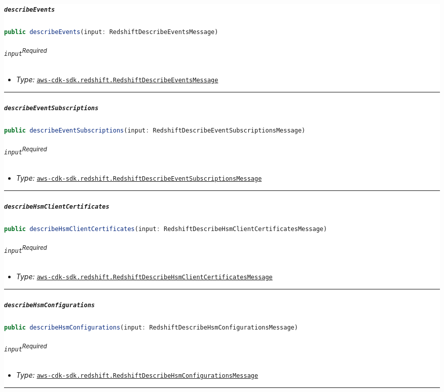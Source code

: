 
##### `describeEvents` <a name="aws-cdk-sdk.redshift.RedshiftClient.describeEvents"></a>

```typescript
public describeEvents(input: RedshiftDescribeEventsMessage)
```

###### `input`<sup>Required</sup> <a name="aws-cdk-sdk.redshift.RedshiftClient.parameter.input"></a>

- *Type:* [`aws-cdk-sdk.redshift.RedshiftDescribeEventsMessage`](#aws-cdk-sdk.redshift.RedshiftDescribeEventsMessage)

---

##### `describeEventSubscriptions` <a name="aws-cdk-sdk.redshift.RedshiftClient.describeEventSubscriptions"></a>

```typescript
public describeEventSubscriptions(input: RedshiftDescribeEventSubscriptionsMessage)
```

###### `input`<sup>Required</sup> <a name="aws-cdk-sdk.redshift.RedshiftClient.parameter.input"></a>

- *Type:* [`aws-cdk-sdk.redshift.RedshiftDescribeEventSubscriptionsMessage`](#aws-cdk-sdk.redshift.RedshiftDescribeEventSubscriptionsMessage)

---

##### `describeHsmClientCertificates` <a name="aws-cdk-sdk.redshift.RedshiftClient.describeHsmClientCertificates"></a>

```typescript
public describeHsmClientCertificates(input: RedshiftDescribeHsmClientCertificatesMessage)
```

###### `input`<sup>Required</sup> <a name="aws-cdk-sdk.redshift.RedshiftClient.parameter.input"></a>

- *Type:* [`aws-cdk-sdk.redshift.RedshiftDescribeHsmClientCertificatesMessage`](#aws-cdk-sdk.redshift.RedshiftDescribeHsmClientCertificatesMessage)

---

##### `describeHsmConfigurations` <a name="aws-cdk-sdk.redshift.RedshiftClient.describeHsmConfigurations"></a>

```typescript
public describeHsmConfigurations(input: RedshiftDescribeHsmConfigurationsMessage)
```

###### `input`<sup>Required</sup> <a name="aws-cdk-sdk.redshift.RedshiftClient.parameter.input"></a>

- *Type:* [`aws-cdk-sdk.redshift.RedshiftDescribeHsmConfigurationsMessage`](#aws-cdk-sdk.redshift.RedshiftDescribeHsmConfigurationsMessage)

---
